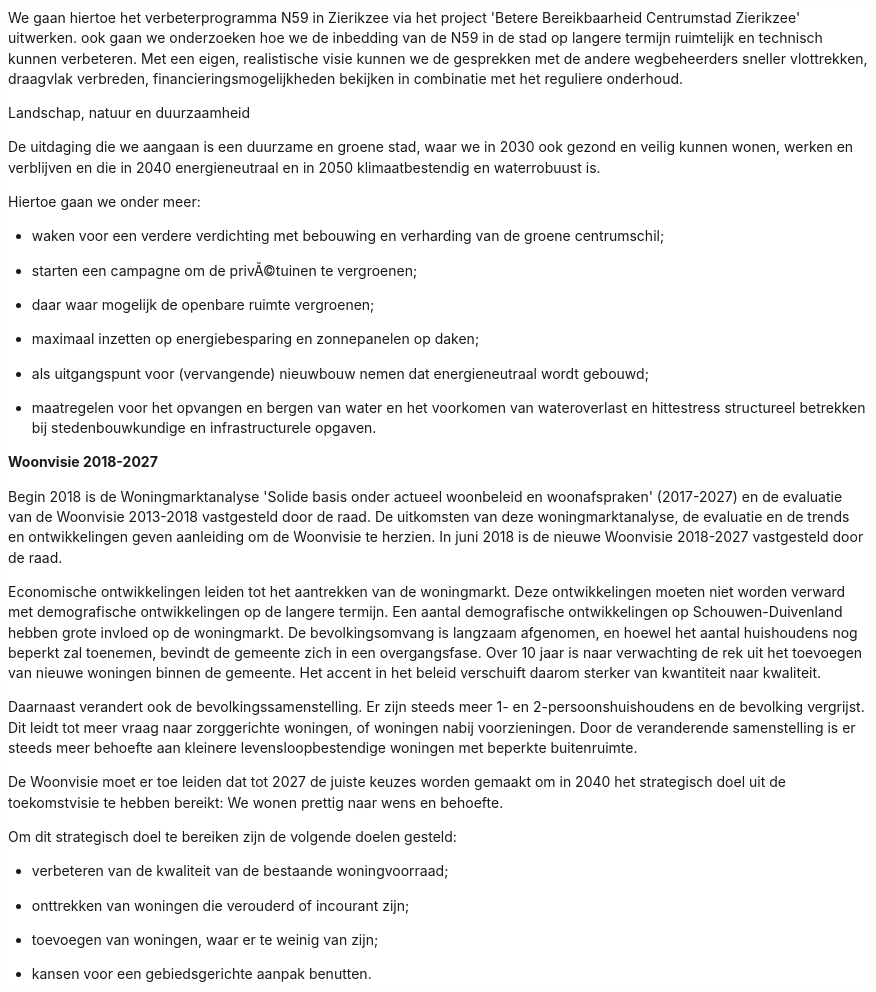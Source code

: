 We gaan hiertoe het verbeterprogramma N59 in Zierikzee via het project 'Betere Bereikbaarheid Centrumstad Zierikzee' uitwerken. ook gaan we onderzoeken hoe we de inbedding van de N59 in de stad op langere termijn ruimtelijk en technisch kunnen verbeteren. Met een eigen, realistische visie kunnen we de gesprekken met de andere wegbeheerders sneller vlottrekken, draagvlak verbreden, financieringsmogelijkheden bekijken in combinatie met het reguliere onderhoud.

Landschap, natuur en duurzaamheid

De uitdaging die we aangaan is een duurzame en groene stad, waar we in 2030 ook gezond en veilig kunnen wonen, werken en verblijven en die in 2040 energieneutraal en in 2050 klimaatbestendig en waterrobuust is.

Hiertoe gaan we onder meer:

* waken voor een verdere verdichting met bebouwing en verharding van de groene centrumschil;

* starten een campagne om de privÃ©tuinen te vergroenen;

* daar waar mogelijk de openbare ruimte vergroenen;

* maximaal inzetten op energiebesparing en zonnepanelen op daken;

* als uitgangspunt voor (vervangende) nieuwbouw nemen dat energieneutraal wordt gebouwd;

* maatregelen voor het opvangen en bergen van water en het voorkomen van wateroverlast en hittestress structureel betrekken bij stedenbouwkundige en infrastructurele opgaven.

**Woonvisie 2018\-2027**

Begin 2018 is de Woningmarktanalyse 'Solide basis onder actueel woonbeleid en woonafspraken' (2017\-2027\) en de evaluatie van de Woonvisie 2013\-2018 vastgesteld door de raad. De uitkomsten van deze woningmarktanalyse, de evaluatie en de trends en ontwikkelingen geven aanleiding om de Woonvisie te herzien. In juni 2018 is de nieuwe Woonvisie 2018\-2027 vastgesteld door de raad.

Economische ontwikkelingen leiden tot het aantrekken van de woningmarkt. Deze ontwikkelingen moeten niet worden verward met demografische ontwikkelingen op de langere termijn. Een aantal demografische ontwikkelingen op Schouwen\-Duivenland hebben grote invloed op de woningmarkt. De bevolkingsomvang is langzaam afgenomen, en hoewel het aantal huishoudens nog beperkt zal toenemen, bevindt de gemeente zich in een overgangsfase. Over 10 jaar is naar verwachting de rek uit het toevoegen van nieuwe woningen binnen de gemeente. Het accent in het beleid verschuift daarom sterker van kwantiteit naar kwaliteit.

Daarnaast verandert ook de bevolkingssamenstelling. Er zijn steeds meer 1\- en 2\-persoonshuishoudens en de bevolking vergrijst. Dit leidt tot meer vraag naar zorggerichte woningen, of woningen nabij voorzieningen. Door de veranderende samenstelling is er steeds meer behoefte aan kleinere levensloopbestendige woningen met beperkte buitenruimte.

De Woonvisie moet er toe leiden dat tot 2027 de juiste keuzes worden gemaakt om in 2040 het strategisch doel uit de toekomstvisie te hebben bereikt: We wonen prettig naar wens en behoefte.

Om dit strategisch doel te bereiken zijn de volgende doelen gesteld:

* verbeteren van de kwaliteit van de bestaande woningvoorraad;

* onttrekken van woningen die verouderd of incourant zijn;

* toevoegen van woningen, waar er te weinig van zijn;

* kansen voor een gebiedsgerichte aanpak benutten.
